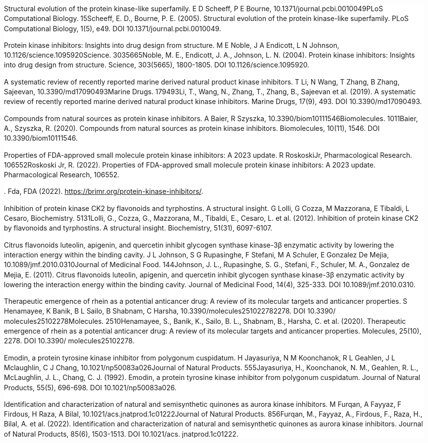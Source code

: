 Structural evolution of the protein kinase-like superfamily. E D Scheeff, P E Bourne, 10.1371/journal.pcbi.0010049PLoS Computational Biology. 15Scheeff, E. D., Bourne, P. E. (2005). Structural evolution of the protein kinase-like superfamily. PLoS Computational Biology, 1(5), e49. DOI 10.1371/journal.pcbi.0010049.

Protein kinase inhibitors: Insights into drug design from structure. M E Noble, J A Endicott, L N Johnson, 10.1126/science.1095920Science. 3035665Noble, M. E., Endicott, J. A., Johnson, L. N. (2004). Protein kinase inhibitors: Insights into drug design from structure. Science, 303(5665), 1800-1805. DOI 10.1126/science.1095920.

A systematic review of recently reported marine derived natural product kinase inhibitors. T Li, N Wang, T Zhang, B Zhang, Sajeevan, 10.3390/md17090493Marine Drugs. 179493Li, T., Wang, N., Zhang, T., Zhang, B., Sajeevan et al. (2019). A systematic review of recently reported marine derived natural product kinase inhibitors. Marine Drugs, 17(9), 493. DOI 10.3390/md17090493.

Compounds from natural sources as protein kinase inhibitors. A Baier, R Szyszka, 10.3390/biom10111546Biomolecules. 1011Baier, A., Szyszka, R. (2020). Compounds from natural sources as protein kinase inhibitors. Biomolecules, 10(11), 1546. DOI 10.3390/biom10111546.

Properties of FDA-approved small molecule protein kinase inhibitors: A 2023 update. R RoskoskiJr, Pharmacological Research. 106552Roskoski Jr, R. (2022). Properties of FDA-approved small molecule protein kinase inhibitors: A 2023 update. Pharmacological Research, 106552.

. Fda, FDA (2022). https://brimr.org/protein-kinase-inhibitors/.

Inhibition of protein kinase CK2 by flavonoids and tyrphostins. A structural insight. G Lolli, G Cozza, M Mazzorana, E Tibaldi, L Cesaro, Biochemistry. 5131Lolli, G., Cozza, G., Mazzorana, M., Tibaldi, E., Cesaro, L. et al. (2012). Inhibition of protein kinase CK2 by flavonoids and tyrphostins. A structural insight. Biochemistry, 51(31), 6097-6107.

Citrus flavonoids luteolin, apigenin, and quercetin inhibit glycogen synthase kinase-3β enzymatic activity by lowering the interaction energy within the binding cavity. J L Johnson, S G Rupasinghe, F Stefani, M A Schuler, E Gonzalez De Mejia, 10.1089/jmf.2010.0310Journal of Medicinal Food. 144Johnson, J. L., Rupasinghe, S. G., Stefani, F., Schuler, M. A., Gonzalez de Mejia, E. (2011). Citrus flavonoids luteolin, apigenin, and quercetin inhibit glycogen synthase kinase-3β enzymatic activity by lowering the interaction energy within the binding cavity. Journal of Medicinal Food, 14(4), 325-333. DOI 10.1089/jmf.2010.0310.

Therapeutic emergence of rhein as a potential anticancer drug: A review of its molecular targets and anticancer properties. S Henamayee, K Banik, B L Sailo, B Shabnam, C Harsha, 10.3390/molecules251022782278. DOI 10.3390/ molecules25102278Molecules. 2510Henamayee, S., Banik, K., Sailo, B. L., Shabnam, B., Harsha, C. et al. (2020). Therapeutic emergence of rhein as a potential anticancer drug: A review of its molecular targets and anticancer properties. Molecules, 25(10), 2278. DOI 10.3390/ molecules25102278.

Emodin, a protein tyrosine kinase inhibitor from polygonum cuspidatum. H Jayasuriya, N M Koonchanok, R L Geahlen, J L Mclaughlin, C J Chang, 10.1021/np50083a026Journal of Natural Products. 555Jayasuriya, H., Koonchanok, N. M., Geahlen, R. L., McLaughlin, J. L., Chang, C. J. (1992). Emodin, a protein tyrosine kinase inhibitor from polygonum cuspidatum. Journal of Natural Products, 55(5), 696-698. DOI 10.1021/np50083a026.

Identification and characterization of natural and semisynthetic quinones as aurora kinase inhibitors. M Furqan, A Fayyaz, F Firdous, H Raza, A Bilal, 10.1021/acs.jnatprod.1c01222Journal of Natural Products. 856Furqan, M., Fayyaz, A., Firdous, F., Raza, H., Bilal, A. et al. (2022). Identification and characterization of natural and semisynthetic quinones as aurora kinase inhibitors. Journal of Natural Products, 85(6), 1503-1513. DOI 10.1021/acs. jnatprod.1c01222.

